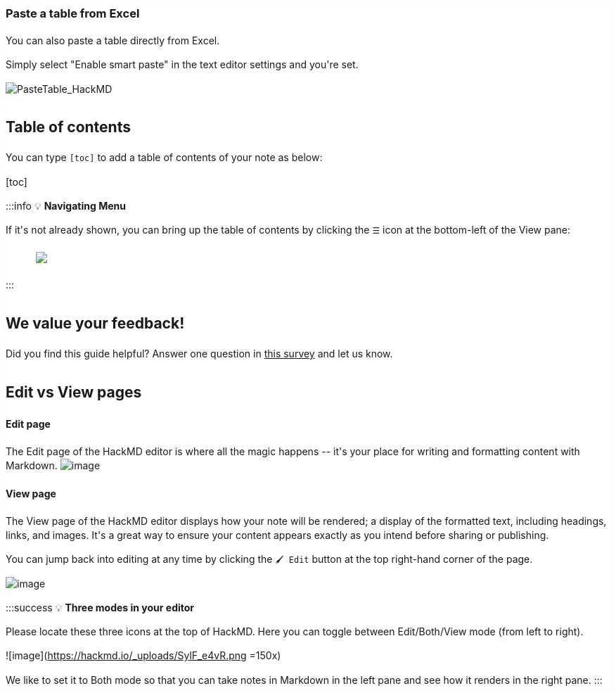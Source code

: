 ### Paste a table from Excel
You can also paste a table directly from Excel.

Simply select "Enable smart paste" in the text editor settings and you're set.

![PasteTable_HackMD](https://hackmd.io/_uploads/r16n7CLg1g.png)

## Table of contents

You can type `[toc]` to add a table of contents of your note as below:

[toc]

:::info
:bulb: **Navigating Menu**

If it's not already shown, you can bring up the table of contents by clicking the `☰` icon at the bottom-left of the View pane:

<img style="display:block;margin:20px auto;padding:1px;border:1px #eee;width:90%;" src="https://hackmd.io/_uploads/Bk3WLW4D0.gif" />
:::

## We value your feedback!
Did you find this guide helpful? Answer one question in [this survey](https://tally.so/r/mV16qN) and let us know.

## Edit vs View pages
#### Edit page
The Edit page of the HackMD editor is where all the magic happens -- it's your place for writing and formatting content with Markdown. 
![image](https://hackmd.io/_uploads/SyYgxv011x.png)

#### View page
The View page of the HackMD editor displays how your note will be rendered; a display of the formatted text, including headings, links, and images. It's a great way to ensure your content appears exactly as you intend before sharing or publishing.

You can jump back into editing at any time by clicking the `🖌️ Edit` button at the top right-hand corner of the page.

![image](https://hackmd.io/_uploads/BJTRkwCyJe.png)

:::success
:bulb: **Three modes in your editor**

Please locate these three icons at the top of HackMD. Here you can toggle between Edit/Both/View mode (from left to right).

![image](https://hackmd.io/_uploads/SylF_e4vR.png =150x)

We like to set it to Both mode so that you can take notes in Markdown in the left pane and see how it renders in the right pane.
:::


[^1]: This is a footnote content.
[^bignote]: The first paragraph of the definition.
[^@#$%]: A footnote on the label: "@#$%".